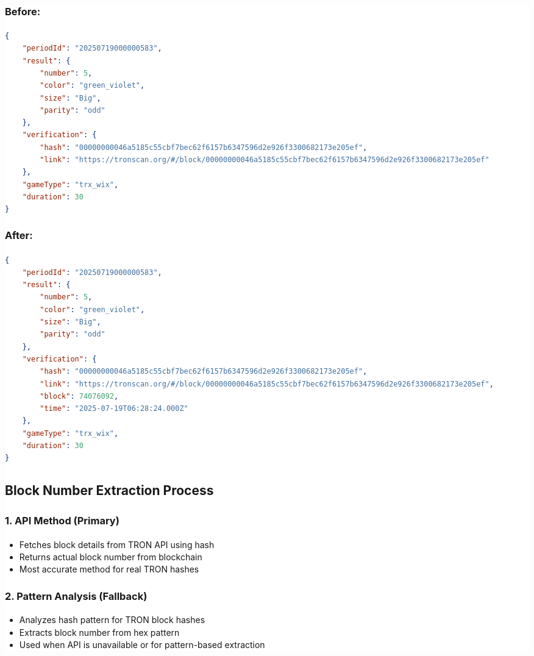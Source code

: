 ### Before:
```json
{
    "periodId": "20250719000000583",
    "result": {
        "number": 5,
        "color": "green_violet",
        "size": "Big",
        "parity": "odd"
    },
    "verification": {
        "hash": "00000000046a5185c55cbf7bec62f6157b6347596d2e926f3300682173e205ef",
        "link": "https://tronscan.org/#/block/00000000046a5185c55cbf7bec62f6157b6347596d2e926f3300682173e205ef"
    },
    "gameType": "trx_wix",
    "duration": 30
}
```

### After:
```json
{
    "periodId": "20250719000000583",
    "result": {
        "number": 5,
        "color": "green_violet",
        "size": "Big",
        "parity": "odd"
    },
    "verification": {
        "hash": "00000000046a5185c55cbf7bec62f6157b6347596d2e926f3300682173e205ef",
        "link": "https://tronscan.org/#/block/00000000046a5185c55cbf7bec62f6157b6347596d2e926f3300682173e205ef",
        "block": 74076092,
        "time": "2025-07-19T06:28:24.000Z"
    },
    "gameType": "trx_wix",
    "duration": 30
}
```

## Block Number Extraction Process

### 1. API Method (Primary)
- Fetches block details from TRON API using hash
- Returns actual block number from blockchain
- Most accurate method for real TRON hashes

### 2. Pattern Analysis (Fallback)
- Analyzes hash pattern for TRON block hashes
- Extracts block number from hex pattern
- Used when API is unavailable or for pattern-based extraction

